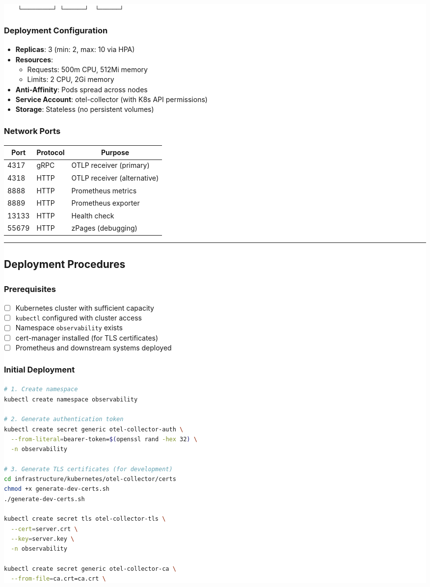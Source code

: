 ```
    └─────────┘ └──────┘  └──────┘
```

### Deployment Configuration

- **Replicas**: 3 (min: 2, max: 10 via HPA)
- **Resources**:
  - Requests: 500m CPU, 512Mi memory
  - Limits: 2 CPU, 2Gi memory
- **Anti-Affinity**: Pods spread across nodes
- **Service Account**: otel-collector (with K8s API permissions)
- **Storage**: Stateless (no persistent volumes)

### Network Ports

| Port | Protocol | Purpose |
|------|----------|---------|
| 4317 | gRPC | OTLP receiver (primary) |
| 4318 | HTTP | OTLP receiver (alternative) |
| 8888 | HTTP | Prometheus metrics |
| 8889 | HTTP | Prometheus exporter |
| 13133 | HTTP | Health check |
| 55679 | HTTP | zPages (debugging) |

---

## Deployment Procedures

### Prerequisites

- [ ] Kubernetes cluster with sufficient capacity
- [ ] `kubectl` configured with cluster access
- [ ] Namespace `observability` exists
- [ ] cert-manager installed (for TLS certificates)
- [ ] Prometheus and downstream systems deployed

### Initial Deployment

```bash
# 1. Create namespace
kubectl create namespace observability

# 2. Generate authentication token
kubectl create secret generic otel-collector-auth \
  --from-literal=bearer-token=$(openssl rand -hex 32) \
  -n observability

# 3. Generate TLS certificates (for development)
cd infrastructure/kubernetes/otel-collector/certs
chmod +x generate-dev-certs.sh
./generate-dev-certs.sh

kubectl create secret tls otel-collector-tls \
  --cert=server.crt \
  --key=server.key \
  -n observability

kubectl create secret generic otel-collector-ca \
  --from-file=ca.crt=ca.crt \
```